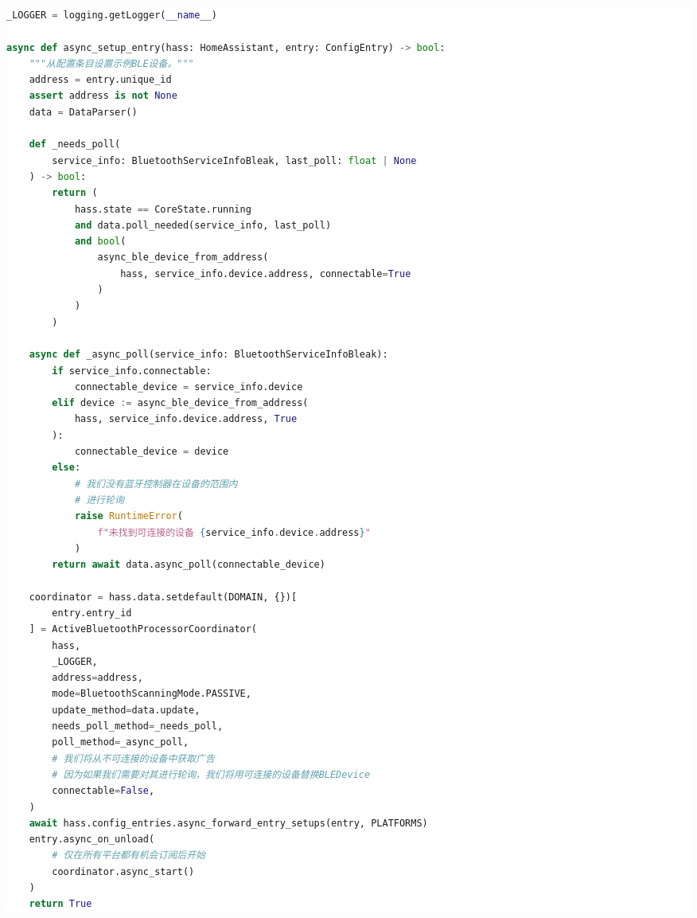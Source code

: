 ```python
_LOGGER = logging.getLogger(__name__)

async def async_setup_entry(hass: HomeAssistant, entry: ConfigEntry) -> bool:
    """从配置条目设置示例BLE设备。"""
    address = entry.unique_id
    assert address is not None
    data = DataParser()

    def _needs_poll(
        service_info: BluetoothServiceInfoBleak, last_poll: float | None
    ) -> bool:
        return (
            hass.state == CoreState.running
            and data.poll_needed(service_info, last_poll)
            and bool(
                async_ble_device_from_address(
                    hass, service_info.device.address, connectable=True
                )
            )
        )

    async def _async_poll(service_info: BluetoothServiceInfoBleak):
        if service_info.connectable:
            connectable_device = service_info.device
        elif device := async_ble_device_from_address(
            hass, service_info.device.address, True
        ):
            connectable_device = device
        else:
            # 我们没有蓝牙控制器在设备的范围内
            # 进行轮询
            raise RuntimeError(
                f"未找到可连接的设备 {service_info.device.address}"
            )
        return await data.async_poll(connectable_device)

    coordinator = hass.data.setdefault(DOMAIN, {})[
        entry.entry_id
    ] = ActiveBluetoothProcessorCoordinator(
        hass,
        _LOGGER,
        address=address,
        mode=BluetoothScanningMode.PASSIVE,
        update_method=data.update,
        needs_poll_method=_needs_poll,
        poll_method=_async_poll,
        # 我们将从不可连接的设备中获取广告
        # 因为如果我们需要对其进行轮询，我们将用可连接的设备替换BLEDevice
        connectable=False,
    )
    await hass.config_entries.async_forward_entry_setups(entry, PLATFORMS)
    entry.async_on_unload(
        # 仅在所有平台都有机会订阅后开始
        coordinator.async_start()
    )
    return True
```
